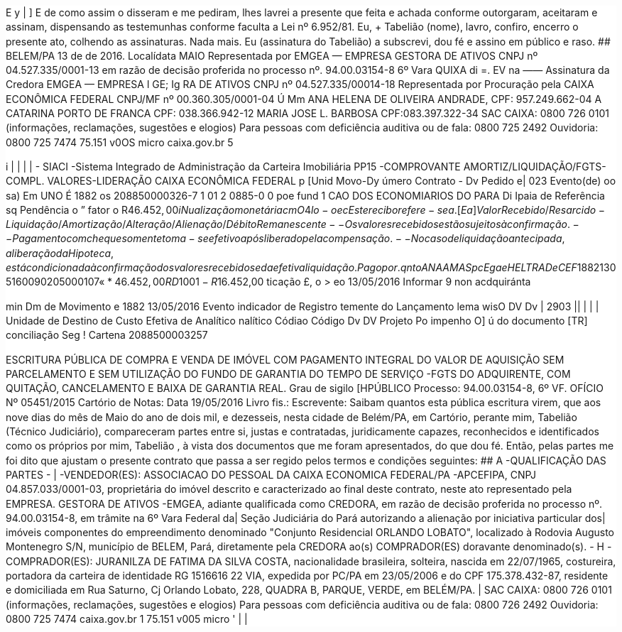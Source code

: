 E y | ] E de como assim o disseram e me pediram, lhes lavrei a presente que feita e achada conforme outorgaram, aceitaram e assinam, dispensando as testemunhas conforme faculta a Lei nº 6.952/81. Eu, + Tabelião (nome), lavro, confiro, encerro o presente ato, colhendo as assinaturas. Nada mais. Eu (assinatura do Tabelião) a subscrevi, dou fé e assino em público e raso. ## BELEM/PA 13 de de 2016. Localídata MAIO Representada por EMGEA — EMPRESA GESTORA DE ATIVOS CNPJ nº 04.527.335/0001-13 em razão de decisão proferida no processo nº. 94.00.03154-8 6º Vara QUIXA di =. EV na —— Assinatura da Credora EMGEA — EMPRESA l GE; Ig RA DE ATIVOS CNPJ nº 04.527.335/00014-18 Representada por Procuração pela CAIXA ECONÔMICA FEDERAL CNPJ/MF nº 00.360.305/0001-04 Ú Mm ANA HELENA DE OLIVEIRA ANDRADE, CPF: 957.249.662-04 A CATARINA PORTO DE FRANCA CPF: 038.366.942-12 MARIA JOSE L. BARBOSA CPF:083.397.322-34 SAC CAIXA: 0800 726 0101 (informações, reclamações, sugestões e elogios) Para pessoas com deficiência auditiva ou de fala: 0800 725 2492 Ouvidoria: 0800 725 7474 75.151 v0OS micro caixa.gov.br 5

i | | | | - SIACI -Sistema Integrado de Administração da Carteira Imobiliária PP15 -COMPROVANTE AMORTIZ/LIQUIDAÇÃO/FGTS-COMPL. VALORES-LIDERAÇÃO CAIXA ECONÔMICA FEDERAL p [Unid Movo-Dy úmero Contrato - Dv Pedido e| 023 Evento(de) oo sa) Em UNO É 1882 os 208850000326-7 1 01 2 0885-0 0 poe fund 1 CAO DOS ECONOMIARIOS DO PARA Di Ipaia de Referência sq Pendência o ” fator o R$46.452,00 iNualização monetária cm O4lo - o e c Este recibo refere-se a. [Ea] Valor Recebido/Resarcido -Liquidação/Amortização/Alteração/Alienação/Débito Remanescente - -Os valores recebidos estão sujeitos à confirmação. - -Pagamento com cheque somente toma-se efetivo após liberado pela compensação. - -No caso de liquidação antecipada, a liberação da Hipoteca, está condicionada à confirmação dos valores recebidos e da efetiva liquidação. Pagopor. qnto ANA AMAS pcE ga e HELTRA De CEF18821305160090205000107 «* 46.452,00RD1001 - R$16.452,00 ticação £, o &gt; eo 13/05/2016 Informar 9 non acdquiránta

min Dm de Movimento e 1882 13/05/2016 Evento indicador de Registro temente do Lançamento lema wisO DV Dv | 2903 || | | | Unidade de Destino de Custo Efetiva de Analítico nalítico Códiao Código Dv DV Projeto Po impenho O] ú do documento [TR] conciliação Seg ! Cartena 2088500003257

ESCRITURA PÚBLICA DE COMPRA E VENDA DE IMÓVEL COM PAGAMENTO INTEGRAL DO VALOR DE AQUISIÇÃO SEM PARCELAMENTO E SEM UTILIZAÇÃO DO FUNDO DE GARANTIA DO TEMPO DE SERVIÇO -FGTS DO ADQUIRENTE, COM QUITAÇÃO, CANCELAMENTO E BAIXA DE GARANTIA REAL. Grau de sigilo [HPÚBLICO Processo: 94.00.03154-8, 6º VF. OFÍCIO Nº 05451/2015 Cartório de Notas: Data 19/05/2016 Livro fis.: Escrevente: Saibam quantos esta pública escritura virem, que aos nove dias do mês de Maio do ano de dois mil, e dezesseis, nesta cidade de Belém/PA, em Cartório, perante mim, Tabelião (Técnico Judiciário), compareceram partes entre si, justas e contratadas, juridicamente capazes, reconhecidos e identificados como os próprios por mim, Tabelião , à vista dos documentos que me foram apresentados, do que dou fé. Então, pelas partes me foi dito que ajustam o presente contrato que passa a ser regido pelos termos e condições seguintes: ## A -QUALIFICAÇÃO DAS PARTES - | -VENDEDOR(ES): ASSOCIACAO DO PESSOAL DA CAIXA ECONOMICA FEDERAL/PA -APCEFIPA, CNPJ 04.857.033/0001-03, proprietária do imóvel descrito e caracterizado ao final deste contrato, neste ato representado pela EMPRESA. GESTORA DE ATIVOS -EMGEA, adiante qualificada como CREDORA, em razão de decisão proferida no processo nº. 94.00.03154-8, em trâmite na 6º Vara Federal da| Seção Judiciária do Pará autorizando a alienação por iniciativa particular dos| imóveis componentes do empreendimento denominado "Conjunto Residencial ORLANDO LOBATO", localizado à Rodovia Augusto Montenegro S/N, município de BELEM, Pará, diretamente pela CREDORA ao(s) COMPRADOR(ES) doravante denominado(s). - H -COMPRADOR(ES): JURANILZA DE FATIMA DA SILVA COSTA, nacionalidade brasileira, solteira, nascida em 22/07/1965, costureira, portadora da carteira de identidade RG 1516616 22 VIA, expedida por PC/PA em 23/05/2006 e do CPF 175.378.432-87, residente e domiciliada em Rua Saturno, Cj Orlando Lobato, 228, QUADRA B, PARQUE, VERDE, em BELÉM/PA. | SAC CAIXA: 0800 726 0101 (informações, reclamações, sugestões e elogios) Para pessoas com deficiência auditiva ou de fala: 0800 726 2492 Ouvidoria: 0800 725 7474 caixa.gov.br 1 75.151 v005 micro ' | |
